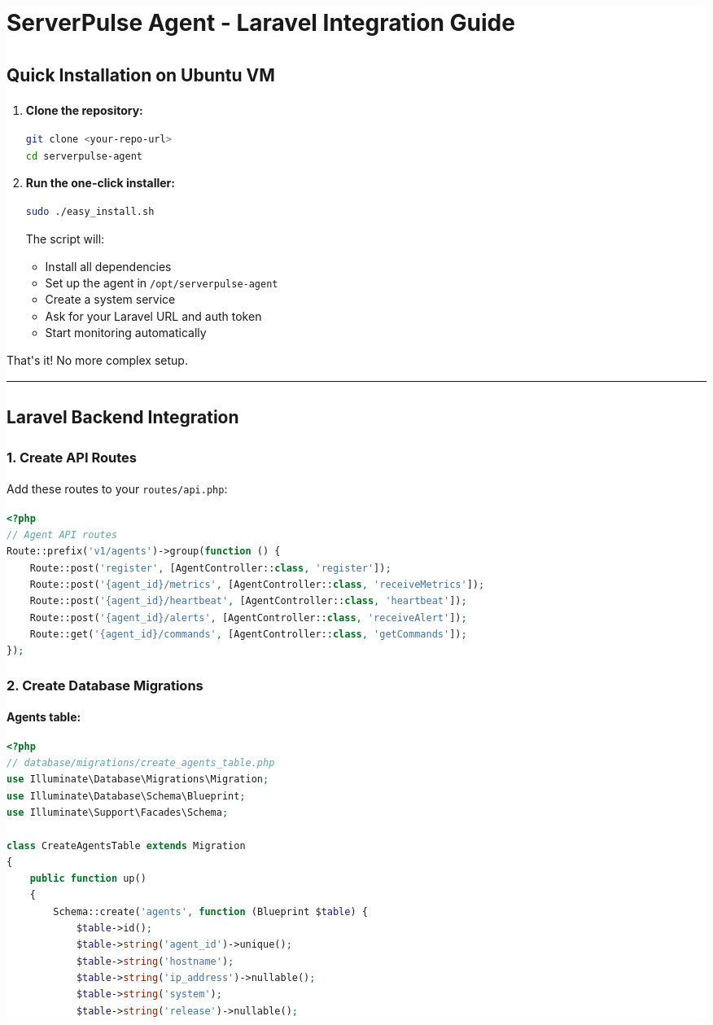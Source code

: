 # ServerPulse Agent - Laravel Integration Guide

## Quick Installation on Ubuntu VM

1. **Clone the repository:**
   ```bash
   git clone <your-repo-url>
   cd serverpulse-agent
   ```

2. **Run the one-click installer:**
   ```bash
   sudo ./easy_install.sh
   ```
   
   The script will:
   - Install all dependencies
   - Set up the agent in `/opt/serverpulse-agent`
   - Create a system service
   - Ask for your Laravel URL and auth token
   - Start monitoring automatically

That's it! No more complex setup.

---

## Laravel Backend Integration

### 1. Create API Routes

Add these routes to your `routes/api.php`:

```php
<?php
// Agent API routes
Route::prefix('v1/agents')->group(function () {
    Route::post('register', [AgentController::class, 'register']);
    Route::post('{agent_id}/metrics', [AgentController::class, 'receiveMetrics']);
    Route::post('{agent_id}/heartbeat', [AgentController::class, 'heartbeat']);
    Route::post('{agent_id}/alerts', [AgentController::class, 'receiveAlert']);
    Route::get('{agent_id}/commands', [AgentController::class, 'getCommands']);
});
```

### 2. Create Database Migrations

**Agents table:**
```php
<?php
// database/migrations/create_agents_table.php
use Illuminate\Database\Migrations\Migration;
use Illuminate\Database\Schema\Blueprint;
use Illuminate\Support\Facades\Schema;

class CreateAgentsTable extends Migration
{
    public function up()
    {
        Schema::create('agents', function (Blueprint $table) {
            $table->id();
            $table->string('agent_id')->unique();
            $table->string('hostname');
            $table->string('ip_address')->nullable();
            $table->string('system');
            $table->string('release')->nullable();
```